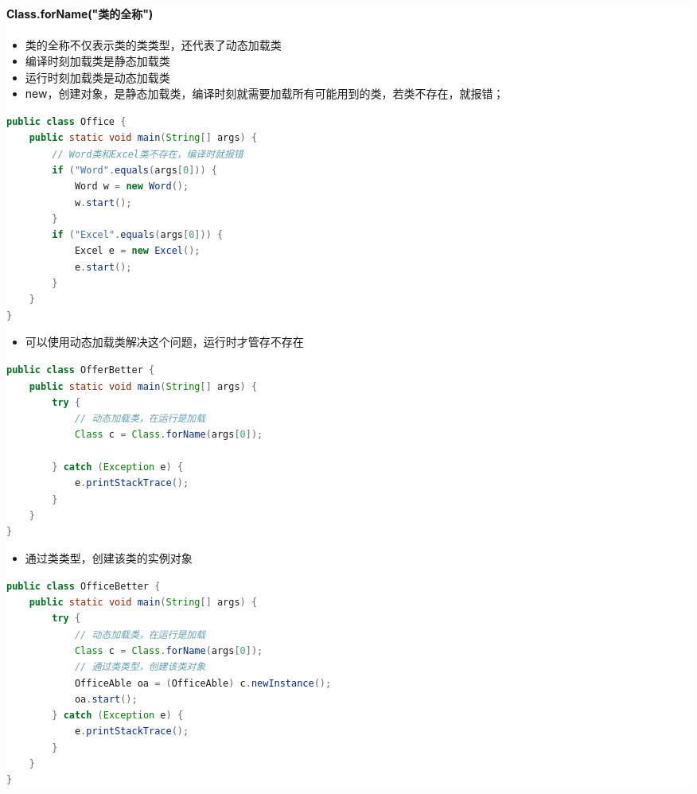 #### Class.forName("类的全称")

  - 类的全称不仅表示类的类类型，还代表了动态加载类
  - 编译时刻加载类是静态加载类
  - 运行时刻加载类是动态加载类
  - new，创建对象，是静态加载类，编译时刻就需要加载所有可能用到的类，若类不存在，就报错；

```java
public class Office {
    public static void main(String[] args) {
        // Word类和Excel类不存在，编译时就报错
        if ("Word".equals(args[0])) {
            Word w = new Word();
            w.start();
        }
        if ("Excel".equals(args[0])) {
            Excel e = new Excel();
            e.start();
        }
    }
}
```

  - 可以使用动态加载类解决这个问题，运行时才管存不存在

```java
public class OfferBetter {
    public static void main(String[] args) {
        try {
            // 动态加载类，在运行是加载
            Class c = Class.forName(args[0]);
            
        } catch (Exception e) {
            e.printStackTrace();
        }
    }
}
```

- 通过类类型，创建该类的实例对象

```java
public class OfficeBetter {
    public static void main(String[] args) {
        try {
            // 动态加载类，在运行是加载
            Class c = Class.forName(args[0]);
            // 通过类类型，创建该类对象
            OfficeAble oa = (OfficeAble) c.newInstance();
            oa.start();
        } catch (Exception e) {
            e.printStackTrace();
        }
    }
}
```
